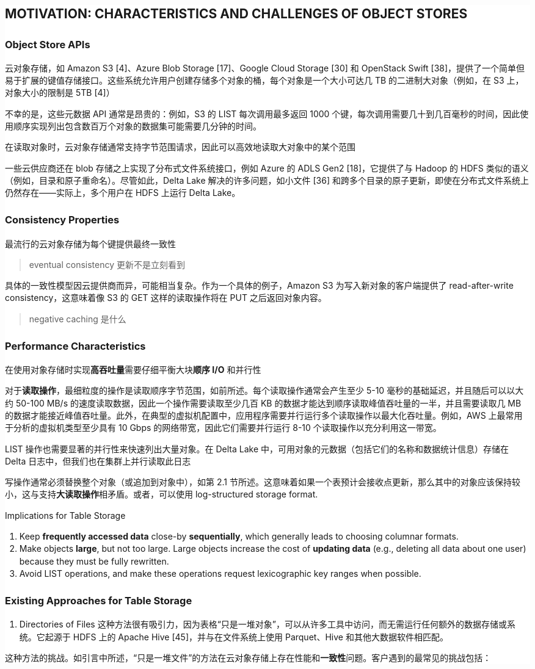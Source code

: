 ## MOTIVATION: CHARACTERISTICS AND CHALLENGES OF OBJECT STORES

### Object Store APIs

云对象存储，如 Amazon S3 [4]、Azure Blob Storage [17]、Google Cloud Storage [30] 和 OpenStack Swift [38]，提供了一个简单但易于扩展的键值存储接口。这些系统允许用户创建存储多个对象的桶，每个对象是一个大小可达几 TB 的二进制大对象（例如，在 S3 上，对象大小的限制是 5TB [4]）

不幸的是，这些元数据 API 通常是昂贵的：例如，S3 的 LIST 每次调用最多返回 1000 个键，每次调用需要几十到几百毫秒的时间，因此使用顺序实现列出包含数百万个对象的数据集可能需要几分钟的时间。

在读取对象时，云对象存储通常支持字节范围请求，因此可以高效地读取大对象中的某个范围

一些云供应商还在 blob 存储之上实现了分布式文件系统接口，例如 Azure 的 ADLS Gen2 [18]，它提供了与 Hadoop 的 HDFS 类似的语义（例如，目录和原子重命名）。尽管如此，Delta Lake 解决的许多问题，如小文件 [36] 和跨多个目录的原子更新，即使在分布式文件系统上仍然存在——实际上，多个用户在 HDFS 上运行 Delta Lake。

### Consistency Properties

最流行的云对象存储为每个键提供最终一致性

> eventual consistency 更新不是立刻看到

具体的一致性模型因云提供商而异，可能相当复杂。作为一个具体的例子，Amazon S3 为写入新对象的客户端提供了 read-after-write consistency，这意味着像 S3 的 GET 这样的读取操作将在 PUT 之后返回对象内容。

> negative caching 是什么

### Performance Characteristics

在使用对象存储时实现**高吞吐量**需要仔细平衡大块**顺序 I/O** 和并行性

对于**读取操作**，最细粒度的操作是读取顺序字节范围，如前所述。每个读取操作通常会产生至少 5-10 毫秒的基础延迟，并且随后可以以大约 50-100 MB/s 的速度读取数据，因此一个操作需要读取至少几百 KB 的数据才能达到顺序读取峰值吞吐量的一半，并且需要读取几 MB 的数据才能接近峰值吞吐量。此外，在典型的虚拟机配置中，应用程序需要并行运行多个读取操作以最大化吞吐量。例如，AWS 上最常用于分析的虚拟机类型至少具有 10 Gbps 的网络带宽，因此它们需要并行运行 8-10 个读取操作以充分利用这一带宽。

LIST 操作也需要显著的并行性来快速列出大量对象。在 Delta Lake 中，可用对象的元数据（包括它们的名称和数据统计信息）存储在 Delta 日志中，但我们也在集群上并行读取此日志

写操作通常必须替换整个对象（或追加到对象中），如第 2.1 节所述。这意味着如果一个表预计会接收点更新，那么其中的对象应该保持较小，这与支持**大读取操作**相矛盾。或者，可以使用 log-structured storage format.

Implications for Table Storage

1. Keep **frequently accessed data** close-by **sequentially**, which generally leads to choosing columnar formats.
2. Make objects **large**, but not too large. Large objects increase
   the cost of **updating data** (e.g., deleting all data about one
   user) because they must be fully rewritten.
3. Avoid LIST operations, and make these operations request
   lexicographic key ranges when possible.

### Existing Approaches for Table Storage

1. Directories of Files 这种方法很有吸引力，因为表格“只是一堆对象”，可以从许多工具中访问，而无需运行任何额外的数据存储或系统。它起源于 HDFS 上的 Apache Hive [45]，并与在文件系统上使用 Parquet、Hive 和其他大数据软件相匹配。

这种方法的挑战。如引言中所述，“只是一堆文件”的方法在云对象存储上存在性能和**一致性**问题。客户遇到的最常见的挑战包括：
